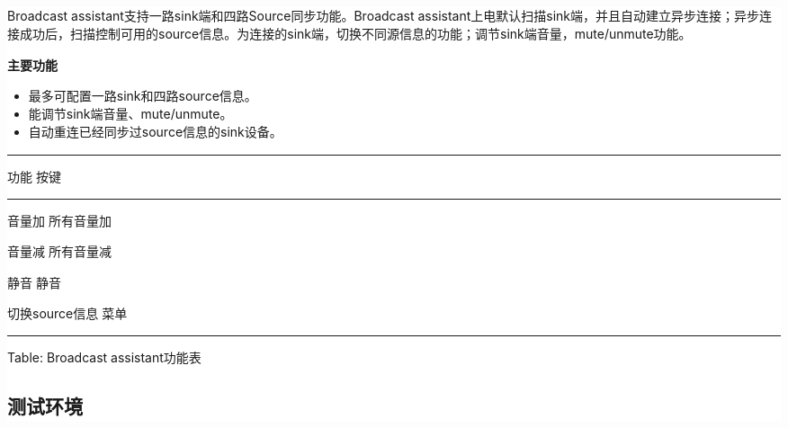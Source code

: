 Broadcast assistant支持一路sink端和四路Source同步功能。Broadcast assistant上电默认扫描sink端，并且自动建立异步连接；异步连接成功后，扫描控制可用的source信息。为连接的sink端，切换不同源信息的功能；调节sink端音量，mute/unmute功能。

**主要功能**

- 最多可配置一路sink和四路source信息。
- 能调节sink端音量、mute/unmute。
- 自动重连已经同步过source信息的sink设备。

----------------------------------------
功能                 按键
-------------------- -------------------
音量加               所有音量加

音量减               所有音量减

静音                 静音

切换source信息       菜单

-----------------------------------------

Table: Broadcast assistant功能表

## 测试环境
